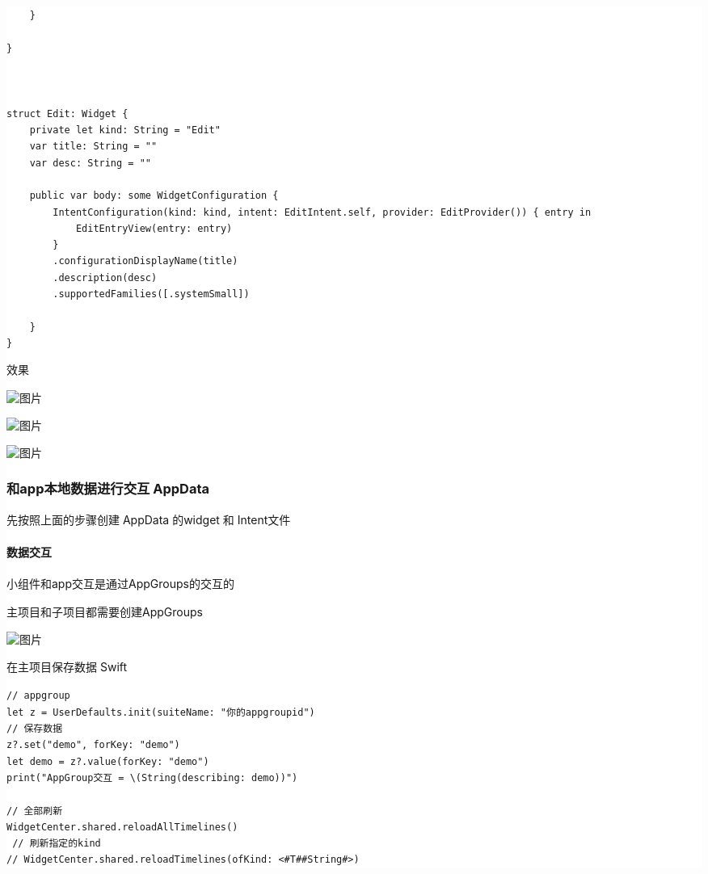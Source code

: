 ```
    }
    
}



struct Edit: Widget {
    private let kind: String = "Edit"
    var title: String = ""
    var desc: String = ""
    
    public var body: some WidgetConfiguration {
        IntentConfiguration(kind: kind, intent: EditIntent.self, provider: EditProvider()) { entry in
            EditEntryView(entry: entry)
        }
        .configurationDisplayName(title)
        .description(desc)
        .supportedFamilies([.systemSmall])
        
    }
}
```

效果

![图片](https://mmbiz.qpic.cn/mmbiz_png/nVERGuKNwydhFicAx81yr7wk49qDdswS3lhqcwXT1qdhGicLOHDcDMJoicSvkheeBIQmVkt4YwdGiaKicfh4tQYFhnA/640?wx_fmt=png&wxfrom=5&wx_lazy=1&wx_co=1)

![图片](https://mmbiz.qpic.cn/mmbiz_png/nVERGuKNwydhFicAx81yr7wk49qDdswS3kyKNBGYK8SVF9qHSlS7x5VIh4ibBJSB69qtEniaKDGXp9Fedxmiaicq1yA/640?wx_fmt=png&wxfrom=5&wx_lazy=1&wx_co=1)

![图片](https://mmbiz.qpic.cn/mmbiz_png/nVERGuKNwydhFicAx81yr7wk49qDdswS3JHpF7hTVLftLK8wxR081mVxADU0XxkqzNiblflv9u6OMKUJ59t8SsAA/640?wx_fmt=png&wxfrom=5&wx_lazy=1&wx_co=1)

### 和app本地数据进行交互 AppData

先按照上面的步骤创建 AppData 的widget 和 Intent文件

#### 数据交互

小组件和app交互是通过AppGroups的交互的

主项目和子项目都需要创建AppGroups

![图片](https://mmbiz.qpic.cn/mmbiz_png/nVERGuKNwydhFicAx81yr7wk49qDdswS3a66kLgmr3BiaU4Dhue0IL3TCicbght6R2aJIygicJLRhB1cWuUiaDmm3Gg/640?wx_fmt=png&wxfrom=5&wx_lazy=1&wx_co=1)

在主项目保存数据 Swift

```
// appgroup
let z = UserDefaults.init(suiteName: "你的appgroupid")
// 保存数据
z?.set("demo", forKey: "demo")
let demo = z?.value(forKey: "demo")
print("AppGroup交互 = \(String(describing: demo))")

// 全部刷新
WidgetCenter.shared.reloadAllTimelines()
 // 刷新指定的kind
// WidgetCenter.shared.reloadTimelines(ofKind: <#T##String#>)
```
